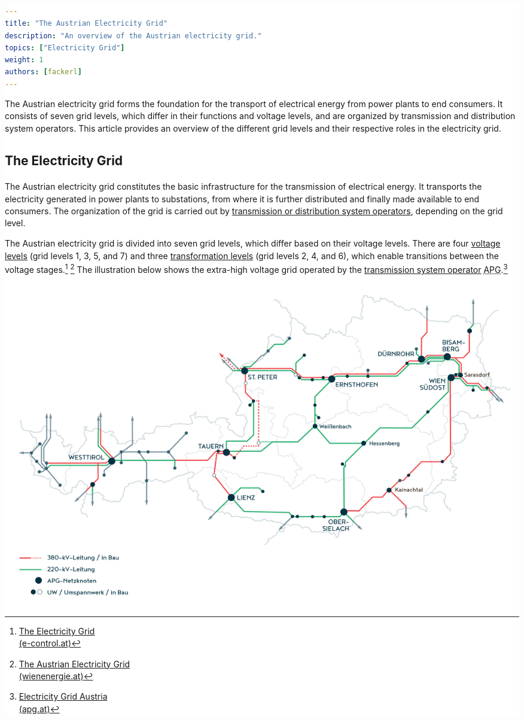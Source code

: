 ```yaml
---
title: "The Austrian Electricity Grid"
description: "An overview of the Austrian electricity grid."
topics: ["Electricity Grid"]
weight: 1
authors: [fackerl]
---
```


The Austrian electricity grid forms the foundation for the transport of electrical energy from power plants to end consumers. It consists of seven grid levels, which differ in their functions and voltage levels, and are organized by transmission and distribution system operators. This article provides an overview of the different grid levels and their respective roles in the electricity grid.



## The Electricity Grid

The Austrian electricity grid constitutes the basic infrastructure for the transmission of electrical energy. It transports the electricity generated in power plants to substations, from where it is further distributed and finally made available to end consumers. The organization of the grid is carried out by [transmission or distribution system operators](/wissen/akteure/), depending on the grid level.

The Austrian electricity grid is divided into seven grid levels, which differ based on their voltage levels. There are four [voltage levels](#voltage-levels) (grid levels 1, 3, 5, and 7) and three [transformation levels](#transformation-levels) (grid levels 2, 4, and 6), which enable transitions between the voltage stages.[^1] [^2] The illustration below shows the extra-high voltage grid operated by the [transmission system operator](wissen/akteure/) <abbr title="Austrian Power Grid">APG</abbr>.[^3]

<img src="./APG_Netzgrafik.jpg" alt="Electricity Grid" width="100%">


[^1]: [The Electricity Grid<br>(e-control.at)](https://www.e-control.at/konsumenten/das-stromnetz)
[^2]: [The Austrian Electricity Grid<br>(wienenergie.at)](https://positionen.wienenergie.at/wissenshub/einfach-erklaert/rund-um-die-energiewende/oesterreichisches-stromnetz/)
[^3]: [Electricity Grid Austria<br>(apg.at)](https://www.apg.at/stromnetz/stromnetz-oesterreich/)
[^4]: [How Does the Electricity Grid Work?<br>(verbund.com)](https://www.verbund.com/de-at/privatkunden/themenwelten/strom-aus-wasserkraft/stromnetz)